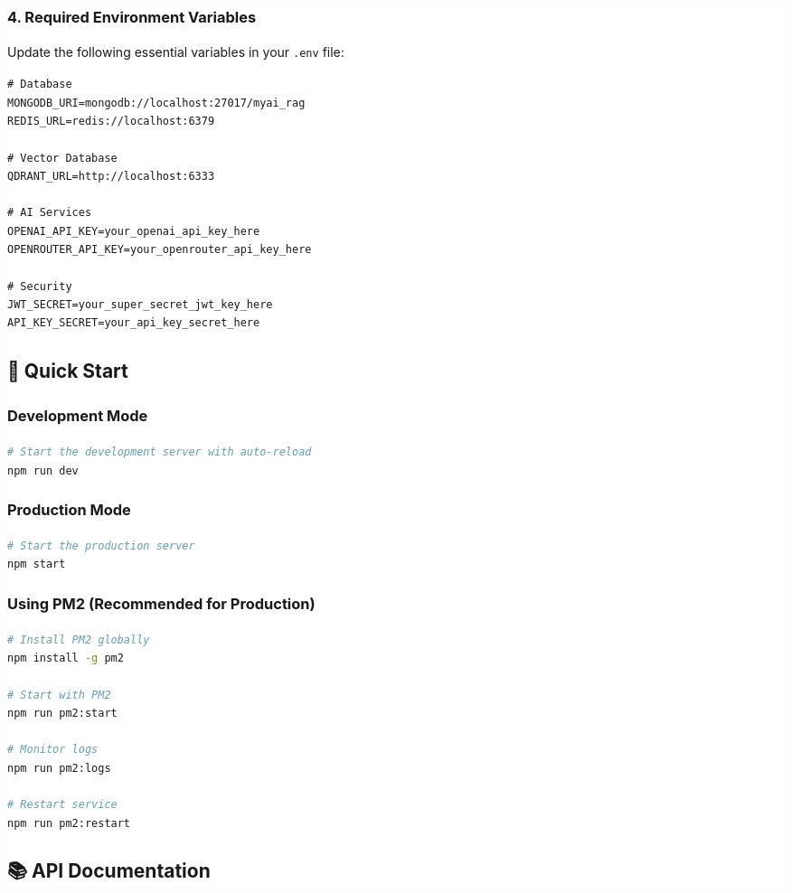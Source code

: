### 4. Required Environment Variables

Update the following essential variables in your `.env` file:

```env
# Database
MONGODB_URI=mongodb://localhost:27017/myai_rag
REDIS_URL=redis://localhost:6379

# Vector Database
QDRANT_URL=http://localhost:6333

# AI Services
OPENAI_API_KEY=your_openai_api_key_here
OPENROUTER_API_KEY=your_openrouter_api_key_here

# Security
JWT_SECRET=your_super_secret_jwt_key_here
API_KEY_SECRET=your_api_key_secret_here
```

## 🚀 Quick Start

### Development Mode
```bash
# Start the development server with auto-reload
npm run dev
```

### Production Mode
```bash
# Start the production server
npm start
```

### Using PM2 (Recommended for Production)
```bash
# Install PM2 globally
npm install -g pm2

# Start with PM2
npm run pm2:start

# Monitor logs
npm run pm2:logs

# Restart service
npm run pm2:restart
```

## 📚 API Documentation
